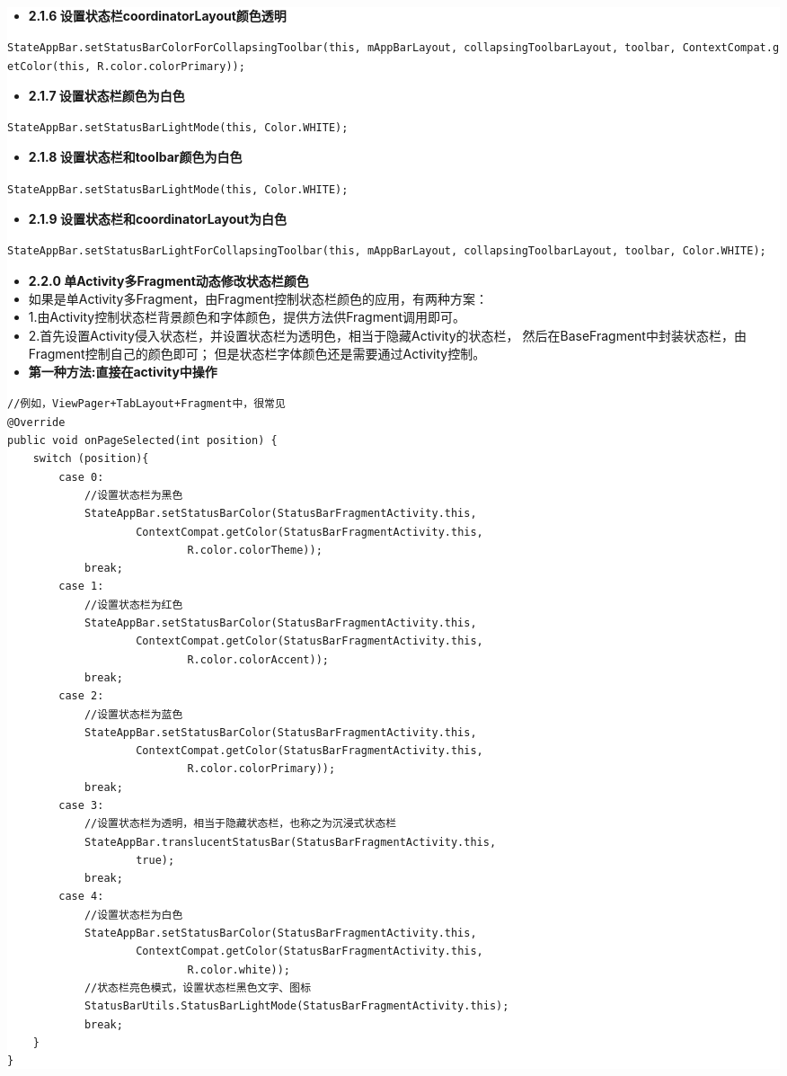 - **2.1.6 设置状态栏coordinatorLayout颜色透明**
```
StateAppBar.setStatusBarColorForCollapsingToolbar(this, mAppBarLayout, collapsingToolbarLayout, toolbar, ContextCompat.getColor(this, R.color.colorPrimary));
```

- **2.1.7 设置状态栏颜色为白色**
```
StateAppBar.setStatusBarLightMode(this, Color.WHITE);
```

- **2.1.8 设置状态栏和toolbar颜色为白色**
```
StateAppBar.setStatusBarLightMode(this, Color.WHITE);
```

- **2.1.9 设置状态栏和coordinatorLayout为白色**
```
StateAppBar.setStatusBarLightForCollapsingToolbar(this, mAppBarLayout, collapsingToolbarLayout, toolbar, Color.WHITE);
```

- **2.2.0 单Activity多Fragment动态修改状态栏颜色**
- 如果是单Activity多Fragment，由Fragment控制状态栏颜色的应用，有两种方案：
- 1.由Activity控制状态栏背景颜色和字体颜色，提供方法供Fragment调用即可。
- 2.首先设置Activity侵入状态栏，并设置状态栏为透明色，相当于隐藏Activity的状态栏，
然后在BaseFragment中封装状态栏，由Fragment控制自己的颜色即可；
但是状态栏字体颜色还是需要通过Activity控制。
- **第一种方法:直接在activity中操作**
```
//例如，ViewPager+TabLayout+Fragment中，很常见
@Override
public void onPageSelected(int position) {
    switch (position){
        case 0:
            //设置状态栏为黑色
            StateAppBar.setStatusBarColor(StatusBarFragmentActivity.this,
                    ContextCompat.getColor(StatusBarFragmentActivity.this,
                            R.color.colorTheme));
            break;
        case 1:
            //设置状态栏为红色
            StateAppBar.setStatusBarColor(StatusBarFragmentActivity.this,
                    ContextCompat.getColor(StatusBarFragmentActivity.this,
                            R.color.colorAccent));
            break;
        case 2:
            //设置状态栏为蓝色
            StateAppBar.setStatusBarColor(StatusBarFragmentActivity.this,
                    ContextCompat.getColor(StatusBarFragmentActivity.this,
                            R.color.colorPrimary));
            break;
        case 3:
            //设置状态栏为透明，相当于隐藏状态栏，也称之为沉浸式状态栏
            StateAppBar.translucentStatusBar(StatusBarFragmentActivity.this,
                    true);
            break;
        case 4:
            //设置状态栏为白色
            StateAppBar.setStatusBarColor(StatusBarFragmentActivity.this,
                    ContextCompat.getColor(StatusBarFragmentActivity.this,
                            R.color.white));
            //状态栏亮色模式，设置状态栏黑色文字、图标
            StatusBarUtils.StatusBarLightMode(StatusBarFragmentActivity.this);
            break;
    }
}
```